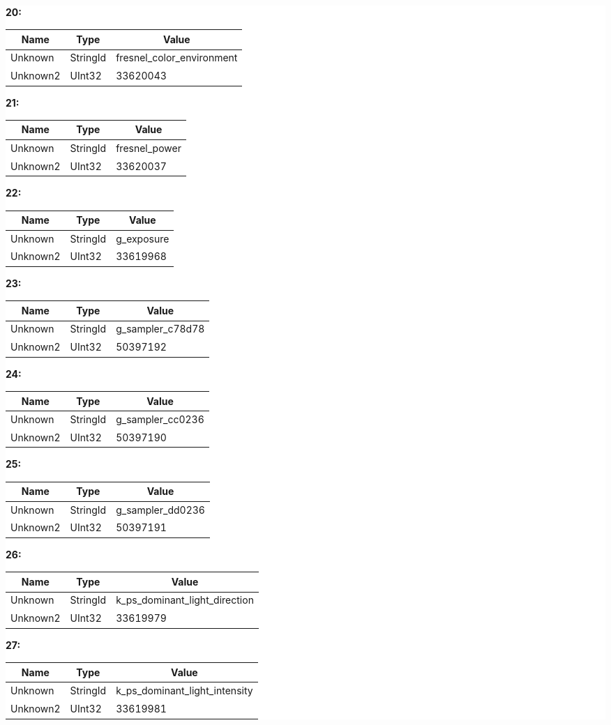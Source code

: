
**20:**

Name	| Type	| Value
---	|---	|---	|
Unknown	|StringId	|fresnel_color_environment
Unknown2	|UInt32	|33620043


**21:**

Name	| Type	| Value
---	|---	|---	|
Unknown	|StringId	|fresnel_power
Unknown2	|UInt32	|33620037


**22:**

Name	| Type	| Value
---	|---	|---	|
Unknown	|StringId	|g_exposure
Unknown2	|UInt32	|33619968


**23:**

Name	| Type	| Value
---	|---	|---	|
Unknown	|StringId	|g_sampler_c78d78
Unknown2	|UInt32	|50397192


**24:**

Name	| Type	| Value
---	|---	|---	|
Unknown	|StringId	|g_sampler_cc0236
Unknown2	|UInt32	|50397190


**25:**

Name	| Type	| Value
---	|---	|---	|
Unknown	|StringId	|g_sampler_dd0236
Unknown2	|UInt32	|50397191


**26:**

Name	| Type	| Value
---	|---	|---	|
Unknown	|StringId	|k_ps_dominant_light_direction
Unknown2	|UInt32	|33619979


**27:**

Name	| Type	| Value
---	|---	|---	|
Unknown	|StringId	|k_ps_dominant_light_intensity
Unknown2	|UInt32	|33619981

